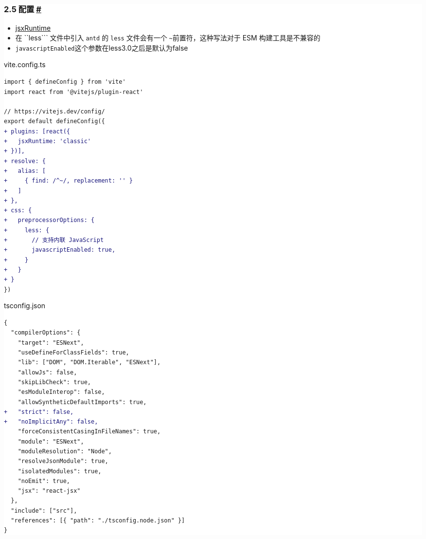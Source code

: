 ### 2.5 配置 [#](#t625-配置)

* [jsxRuntime](https://github.com/vitejs/vite/tree/main/packages/plugin-react#opting-out-of-the-automatic-jsx-runtime)
* 在 ``less``` 文件中引入 `antd` 的 `less` 文件会有一个 `~`前置符，这种写法对于 ESM 构建工具是不兼容的
* `javascriptEnabled`这个参数在less3.0之后是默认为false

vite.config.ts

```diff
import { defineConfig } from 'vite'
import react from '@vitejs/plugin-react'

// https://vitejs.dev/config/
export default defineConfig({
+ plugins: [react({
+   jsxRuntime: 'classic'
+ })],
+ resolve: {
+   alias: [
+     { find: /^~/, replacement: '' }
+   ]
+ },
+ css: {
+   preprocessorOptions: {
+     less: {
+       // 支持内联 JavaScript
+       javascriptEnabled: true,
+     }
+   }
+ }
})
```

tsconfig.json

```diff
{
  "compilerOptions": {
    "target": "ESNext",
    "useDefineForClassFields": true,
    "lib": ["DOM", "DOM.Iterable", "ESNext"],
    "allowJs": false,
    "skipLibCheck": true,
    "esModuleInterop": false,
    "allowSyntheticDefaultImports": true,
+   "strict": false,
+   "noImplicitAny": false,
    "forceConsistentCasingInFileNames": true,
    "module": "ESNext",
    "moduleResolution": "Node",
    "resolveJsonModule": true,
    "isolatedModules": true,
    "noEmit": true,
    "jsx": "react-jsx"
  },
  "include": ["src"],
  "references": [{ "path": "./tsconfig.node.json" }]
}
```
